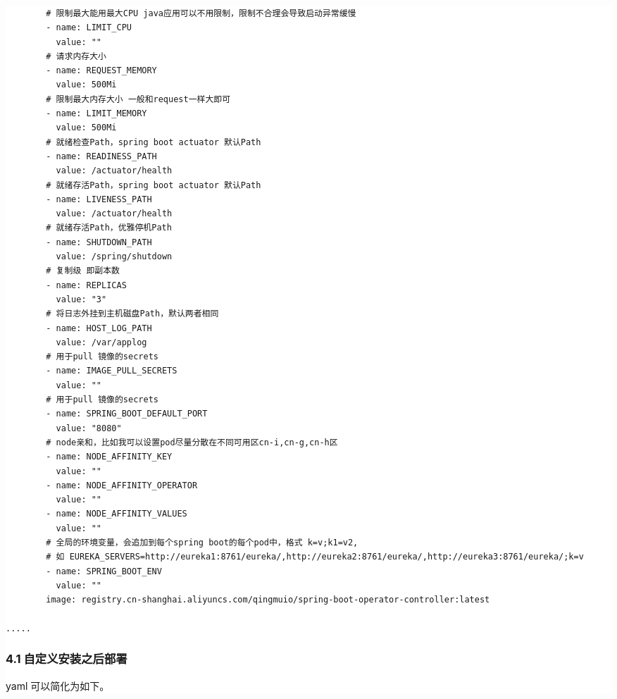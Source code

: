 ```
        # 限制最大能用最大CPU java应用可以不用限制，限制不合理会导致启动异常缓慢
        - name: LIMIT_CPU
          value: ""
        # 请求内存大小
        - name: REQUEST_MEMORY
          value: 500Mi
        # 限制最大内存大小 一般和request一样大即可
        - name: LIMIT_MEMORY
          value: 500Mi
        # 就绪检查Path，spring boot actuator 默认Path
        - name: READINESS_PATH
          value: /actuator/health
        # 就绪存活Path，spring boot actuator 默认Path
        - name: LIVENESS_PATH
          value: /actuator/health
        # 就绪存活Path，优雅停机Path
        - name: SHUTDOWN_PATH
          value: /spring/shutdown
        # 复制级 即副本数
        - name: REPLICAS
          value: "3"
        # 将日志外挂到主机磁盘Path，默认两者相同
        - name: HOST_LOG_PATH
          value: /var/applog
        # 用于pull 镜像的secrets
        - name: IMAGE_PULL_SECRETS
          value: ""
        # 用于pull 镜像的secrets
        - name: SPRING_BOOT_DEFAULT_PORT
          value: "8080"
        # node亲和，比如我可以设置pod尽量分散在不同可用区cn-i,cn-g,cn-h区
        - name: NODE_AFFINITY_KEY
          value: ""
        - name: NODE_AFFINITY_OPERATOR
          value: ""
        - name: NODE_AFFINITY_VALUES
          value: ""
        # 全局的环境变量，会追加到每个spring boot的每个pod中，格式 k=v;k1=v2,
        # 如 EUREKA_SERVERS=http://eureka1:8761/eureka/,http://eureka2:8761/eureka/,http://eureka3:8761/eureka/;k=v
        - name: SPRING_BOOT_ENV
          value: ""
        image: registry.cn-shanghai.aliyuncs.com/qingmuio/spring-boot-operator-controller:latest

.....
```

### 4.1 自定义安装之后部署

yaml 可以简化为如下。
